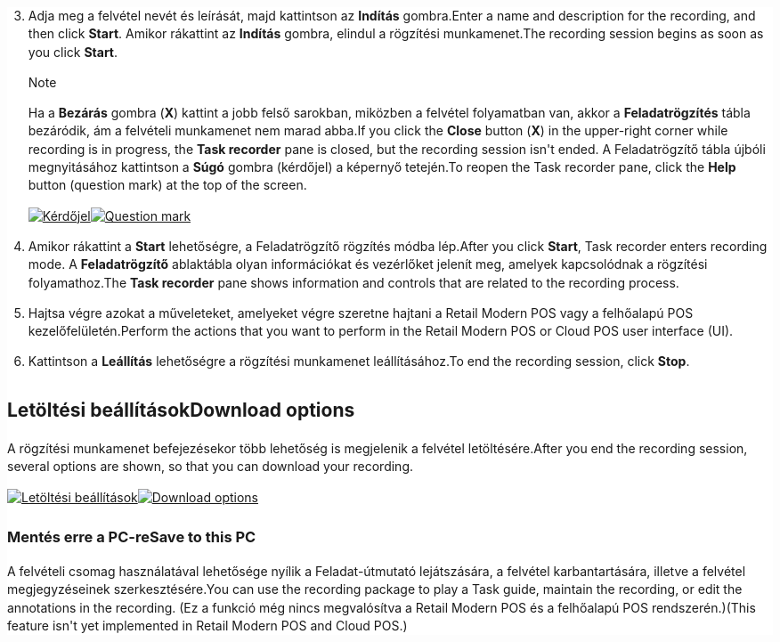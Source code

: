 3. <span data-ttu-id="c0d6d-133">Adja meg a felvétel nevét és leírását, majd kattintson az **Indítás** gombra.</span><span class="sxs-lookup"><span data-stu-id="c0d6d-133">Enter a name and description for the recording, and then click **Start**.</span></span> <span data-ttu-id="c0d6d-134">Amikor rákattint az **Indítás** gombra, elindul a rögzítési munkamenet.</span><span class="sxs-lookup"><span data-stu-id="c0d6d-134">The recording session begins as soon as you click **Start**.</span></span>

    > [!NOTE]
    > <span data-ttu-id="c0d6d-135">Ha a **Bezárás** gombra (**X**) kattint a jobb felső sarokban, miközben a felvétel folyamatban van, akkor a **Feladatrögzítés** tábla bezáródik, ám a felvételi munkamenet nem marad abba.</span><span class="sxs-lookup"><span data-stu-id="c0d6d-135">If you click the **Close** button (**X**) in the upper-right corner while recording is in progress, the **Task recorder** pane is closed, but the recording session isn't ended.</span></span> <span data-ttu-id="c0d6d-136">A Feladatrögzítő tábla újbóli megnyitásához kattintson a **Súgó** gombra (kérdőjel) a képernyő tetején.</span><span class="sxs-lookup"><span data-stu-id="c0d6d-136">To reopen the Task recorder pane, click the **Help** button (question mark) at the top of the screen.</span></span>
    >
    > <span data-ttu-id="c0d6d-137">[![Kérdőjel](./media/help.jpg)](./media/help.jpg)</span><span class="sxs-lookup"><span data-stu-id="c0d6d-137">[![Question mark](./media/help.jpg)](./media/help.jpg)</span></span>

4. <span data-ttu-id="c0d6d-138">Amikor rákattint a **Start** lehetőségre, a Feladatrögzítő rögzítés módba lép.</span><span class="sxs-lookup"><span data-stu-id="c0d6d-138">After you click **Start**, Task recorder enters recording mode.</span></span> <span data-ttu-id="c0d6d-139">A **Feladatrögzítő** ablaktábla olyan információkat és vezérlőket jelenít meg, amelyek kapcsolódnak a rögzítési folyamathoz.</span><span class="sxs-lookup"><span data-stu-id="c0d6d-139">The **Task recorder** pane shows information and controls that are related to the recording process.</span></span>
5. <span data-ttu-id="c0d6d-140">Hajtsa végre azokat a műveleteket, amelyeket végre szeretne hajtani a Retail Modern POS vagy a felhőalapú POS kezelőfelületén.</span><span class="sxs-lookup"><span data-stu-id="c0d6d-140">Perform the actions that you want to perform in the Retail Modern POS or Cloud POS user interface (UI).</span></span>
6. <span data-ttu-id="c0d6d-141">Kattintson a **Leállítás** lehetőségre a rögzítési munkamenet leállításához.</span><span class="sxs-lookup"><span data-stu-id="c0d6d-141">To end the recording session, click **Stop**.</span></span>

## <a name="download-options"></a><span data-ttu-id="c0d6d-142">Letöltési beállítások</span><span class="sxs-lookup"><span data-stu-id="c0d6d-142">Download options</span></span>

<span data-ttu-id="c0d6d-143">A rögzítési munkamenet befejezésekor több lehetőség is megjelenik a felvétel letöltésére.</span><span class="sxs-lookup"><span data-stu-id="c0d6d-143">After you end the recording session, several options are shown, so that you can download your recording.</span></span>

<span data-ttu-id="c0d6d-144">[![Letöltési beállítások](./media/downlaod-options.jpg)](./media/downlaod-options.jpg)</span><span class="sxs-lookup"><span data-stu-id="c0d6d-144">[![Download options](./media/downlaod-options.jpg)](./media/downlaod-options.jpg)</span></span>

### <a name="save-to-this-pc"></a><span data-ttu-id="c0d6d-145">Mentés erre a PC-re</span><span class="sxs-lookup"><span data-stu-id="c0d6d-145">Save to this PC</span></span>

<span data-ttu-id="c0d6d-146">A felvételi csomag használatával lehetősége nyílik a Feladat-útmutató lejátszására, a felvétel karbantartására, illetve a felvétel megjegyzéseinek szerkesztésére.</span><span class="sxs-lookup"><span data-stu-id="c0d6d-146">You can use the recording package to play a Task guide, maintain the recording, or edit the annotations in the recording.</span></span> <span data-ttu-id="c0d6d-147">(Ez a funkció még nincs megvalósítva a Retail Modern POS és a felhőalapú POS rendszerén.)</span><span class="sxs-lookup"><span data-stu-id="c0d6d-147">(This feature isn't yet implemented in Retail Modern POS and Cloud POS.)</span></span>
